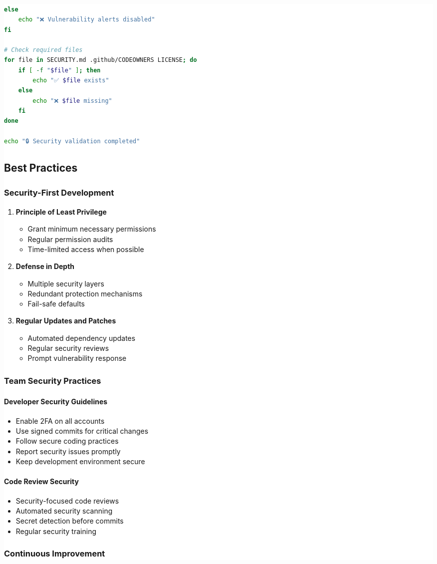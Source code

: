 ```bash
else
    echo "❌ Vulnerability alerts disabled"
fi

# Check required files
for file in SECURITY.md .github/CODEOWNERS LICENSE; do
    if [ -f "$file" ]; then
        echo "✅ $file exists"
    else
        echo "❌ $file missing"
    fi
done

echo "🔒 Security validation completed"
```

## Best Practices

### Security-First Development

1. **Principle of Least Privilege**
   - Grant minimum necessary permissions
   - Regular permission audits
   - Time-limited access when possible

2. **Defense in Depth**
   - Multiple security layers
   - Redundant protection mechanisms
   - Fail-safe defaults

3. **Regular Updates and Patches**
   - Automated dependency updates
   - Regular security reviews
   - Prompt vulnerability response

### Team Security Practices

#### Developer Security Guidelines
- Enable 2FA on all accounts
- Use signed commits for critical changes
- Follow secure coding practices
- Report security issues promptly
- Keep development environment secure

#### Code Review Security
- Security-focused code reviews
- Automated security scanning
- Secret detection before commits
- Regular security training

### Continuous Improvement

